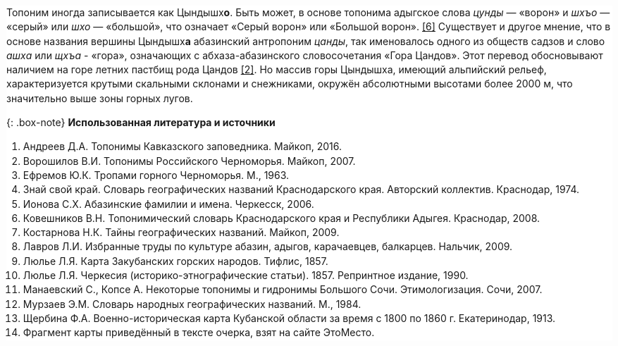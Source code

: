 Топоним иногда записывается как Цындышх**о**. Быть может, в основе топонима адыгское слова _цунды_ — «ворон» и _шхъо_ — «серый» или _шхо_ — «большой», что означает «Серый ворон» или «Большой ворон». [[6]](#t11-[6]) Существует и другое мнение, что в основе названия вершины Цындышх**а** абазинский антропоним _цанды_, так именовалось одного из обществ садзов и слово _ашха_ или _щхъа_ - «гора», означающих с абхаза-абазинского словосочетания «Гора Цандов». Этот перевод обосновывают наличием на горе летних пастбищ рода Цандов [[2]](#t11-[2]). Но массив горы Цындышха, имеющий альпийский рельеф, характеризуется крутыми скальными склонами и снежниками, окружён абсолютными высотами более 2000 м, что значительно выше зоны горных лугов.

{: .box-note}
**Использованная литература и источники**

1. <a name="t11-[1]"></a>Андреев Д.А. Топонимы Кавказского заповедника. Майкоп, 2016.
2. <a name="t11-[2]"></a>Ворошилов В.И. Топонимы Российского Черноморья. Майкоп, 2007.
3. <a name="t11-[3]"></a>Ефремов Ю.К. Тропами горного Черноморья. М., 1963.
4. <a name="t11-[4]"></a>Знай свой край. Словарь географических названий Краснодарского края. Авторский коллектив. Краснодар, 1974.
5. <a name="t11-[5]"></a>Ионова С.Х. Абазинские фамилии и имена. Черкесск, 2006.
6. <a name="t11-[6]"></a>Ковешников В.Н. Топонимический словарь Краснодарского края и Республики Адыгея. Краснодар, 2008.
7. <a name="t11-[7]"></a>Костарнова Н.К. Тайны географических названий. Майкоп, 2009.
8. <a name="t11-[8]"></a>Лавров Л.И. Избранные труды по культуре абазин, адыгов, карачаевцев, балкарцев. Нальчик, 2009.
9. <a name="t11-[9]"></a>Люлье Л.Я. Карта Закубанских горских народов. Тифлис, 1857.
10. <a name="t11-[10]"></a>Люлье Л.Я. Черкесия (историко-этнографические статьи). 1857. Репринтное издание, 1990.
11. <a name="t11-[11]"></a>Манаевский С., Копсе А. Некоторые топонимы и гидронимы Большого Сочи. Этимологизация. Сочи, 2007.
12. <a name="t11-[12]"></a>Мурзаев Э.М. Словарь народных географических названий. М., 1984.
13. <a name="t11-[13]"></a>Щербина Ф.А. Военно-историческая карта Кубанской области за время с 1800 по 1860 г. Екатеринодар, 1913.
14. <a name="t11-[14]"></a>Фрагмент карты приведённый в тексте очерка, взят на сайте ЭтоМесто.


  [682b3895]: /toponymy/kardyvach/ "Акарагварта — одна из загадок горного узла Кардывач"